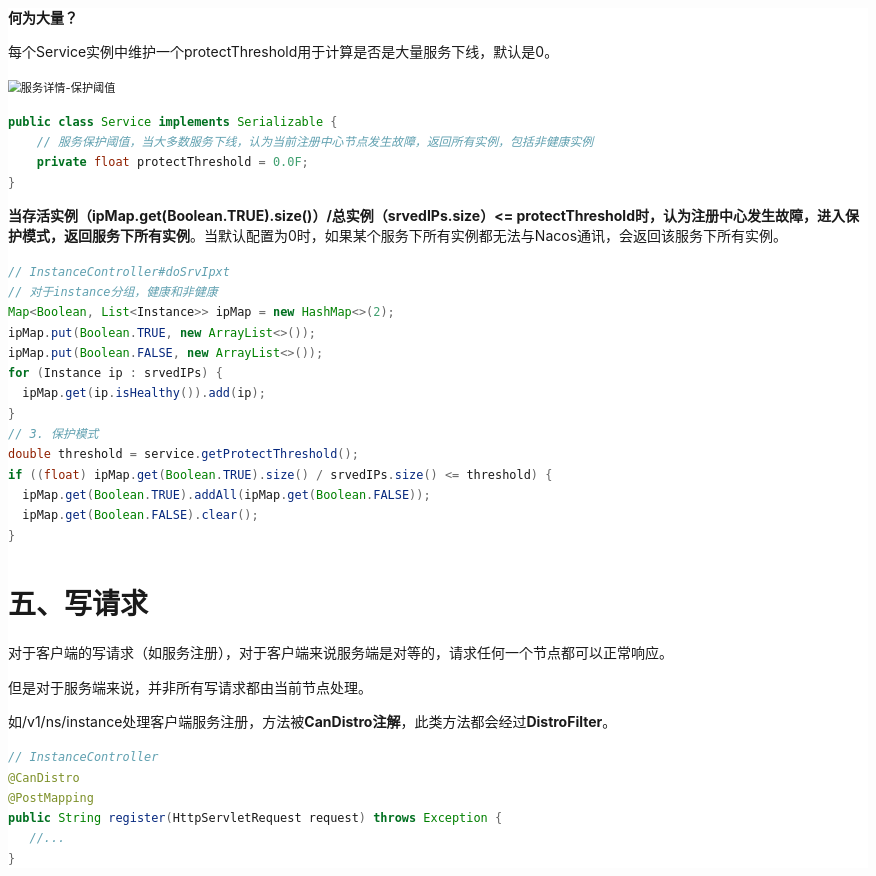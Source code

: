 **何为大量？**

每个Service实例中维护一个protectThreshold用于计算是否是大量服务下线，默认是0。

<img src="images/服务详情-保护阈值.jpeg" alt="服务详情-保护阈值" style="zoom:80%;" />



```java
public class Service implements Serializable {
    // 服务保护阈值，当大多数服务下线，认为当前注册中心节点发生故障，返回所有实例，包括非健康实例
    private float protectThreshold = 0.0F;
}
```

**当存活实例（ipMap.get(Boolean.TRUE).size()）/总实例（srvedIPs.size）<= protectThreshold时，认为注册中心发生故障，进入保护模式，返回服务下所有实例**。当默认配置为0时，如果某个服务下所有实例都无法与Nacos通讯，会返回该服务下所有实例。

```java
// InstanceController#doSrvIpxt
// 对于instance分组，健康和非健康
Map<Boolean, List<Instance>> ipMap = new HashMap<>(2);
ipMap.put(Boolean.TRUE, new ArrayList<>());
ipMap.put(Boolean.FALSE, new ArrayList<>());
for (Instance ip : srvedIPs) {
  ipMap.get(ip.isHealthy()).add(ip);
}
// 3. 保护模式
double threshold = service.getProtectThreshold();
if ((float) ipMap.get(Boolean.TRUE).size() / srvedIPs.size() <= threshold) {
  ipMap.get(Boolean.TRUE).addAll(ipMap.get(Boolean.FALSE));
  ipMap.get(Boolean.FALSE).clear();
}
```





# 五、写请求

对于客户端的写请求（如服务注册），对于客户端来说服务端是对等的，请求任何一个节点都可以正常响应。

但是对于服务端来说，并非所有写请求都由当前节点处理。



如/v1/ns/instance处理客户端服务注册，方法被**CanDistro注解**，此类方法都会经过**DistroFilter**。

```java
// InstanceController
@CanDistro
@PostMapping
public String register(HttpServletRequest request) throws Exception {
   //...
}
```

